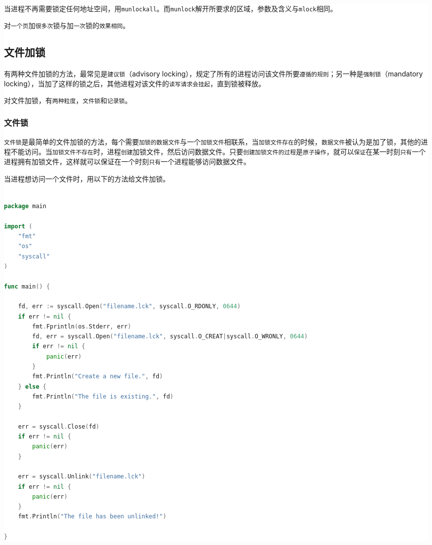 当进程不再需要锁定任何地址空间，用`munlockall`。而`munlock`解开所要求的区域，参数及含义与`mlock`相同。

对`一个页`加`很多次`锁与加`一次`锁的`效果相同`。


## 文件加锁

有两种文件加锁的方法，最常见是`建议锁`（advisory locking），规定了所有的进程访问该文件所要`遵循的规则`；另一种是`强制锁`（mandatory locking），当加了这样的锁之后，其他进程对该文件的`读写请求会挂起`，直到锁被释放。

对文件加锁，有`两种粒度`，`文件锁`和`记录锁`。


### 文件锁

`文件锁`是最简单的文件加锁的方法，每个需要`加锁的数据文件`与一个`加锁文件`相联系，当`加锁文件存在`的时候，`数据文件`被认为是加了锁，其他的进程不能访问。当`加锁文件不存在`时，进程`创建`加锁文件，然后访问数据文件。只要`创建加锁文件的过程`是`原子操作`，就可以`保证`在某一时刻`只有`一个进程拥有加锁文件，这样就可以保证在一个时刻`只有`一个进程能够访问数据文件。

当进程想访问一个文件时，用以下的方法给文件加锁。

```go

package main

import (
    "fmt"
    "os"
    "syscall"
)

func main() {

    fd, err := syscall.Open("filename.lck", syscall.O_RDONLY, 0644)
    if err != nil {
        fmt.Fprintln(os.Stderr, err)
        fd, err = syscall.Open("filename.lck", syscall.O_CREAT|syscall.O_WRONLY, 0644)
        if err != nil {
            panic(err)
        }
        fmt.Println("Create a new file.", fd)
    } else {
        fmt.Println("The file is existing.", fd)
    }

    err = syscall.Close(fd)
    if err != nil {
        panic(err)
    }

    err = syscall.Unlink("filename.lck")
	if err != nil {
		panic(err)
	}
	fmt.Println("The file has been unlinked!")

}

```
